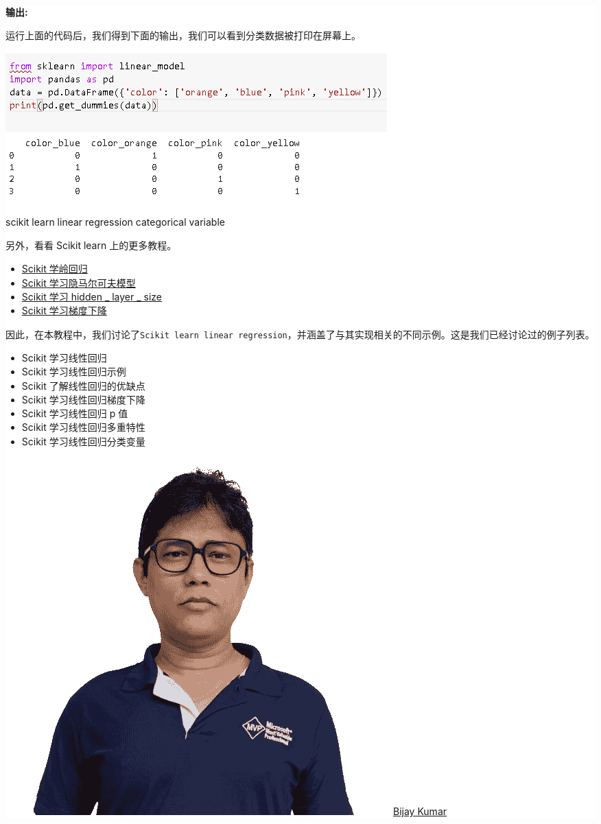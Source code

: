 **输出:**

运行上面的代码后，我们得到下面的输出，我们可以看到分类数据被打印在屏幕上。

![scikit learn linear regression categorical variable](img/a218b46445303f6426ad5027a2fd3d23.png "scikit learn linear regression categorical variable")

scikit learn linear regression categorical variable

另外，看看 Scikit learn 上的更多教程。

*   [Scikit 学岭回归](https://pythonguides.com/scikit-learn-ridge-regression/)
*   [Scikit 学习隐马尔可夫模型](https://pythonguides.com/scikit-learn-hidden-markov-model/)
*   [Scikit 学习 hidden _ layer _ size](https://pythonguides.com/scikit-learn-hidden_layer_sizes/)
*   [Scikit 学习梯度下降](https://pythonguides.com/scikit-learn-gradient-descent/)

因此，在本教程中，我们讨论了`Scikit learn linear regression`，并涵盖了与其实现相关的不同示例。这是我们已经讨论过的例子列表。

*   Scikit 学习线性回归
*   Scikit 学习线性回归示例
*   Scikit 了解线性回归的优缺点
*   Scikit 学习线性回归梯度下降
*   Scikit 学习线性回归 p 值
*   Scikit 学习线性回归多重特性
*   Scikit 学习线性回归分类变量

![Bijay Kumar MVP](img/9cb1c9117bcc4bbbaba71db8d37d76ef.png "Bijay Kumar MVP")[Bijay Kumar](https://pythonguides.com/author/fewlines4biju/)
